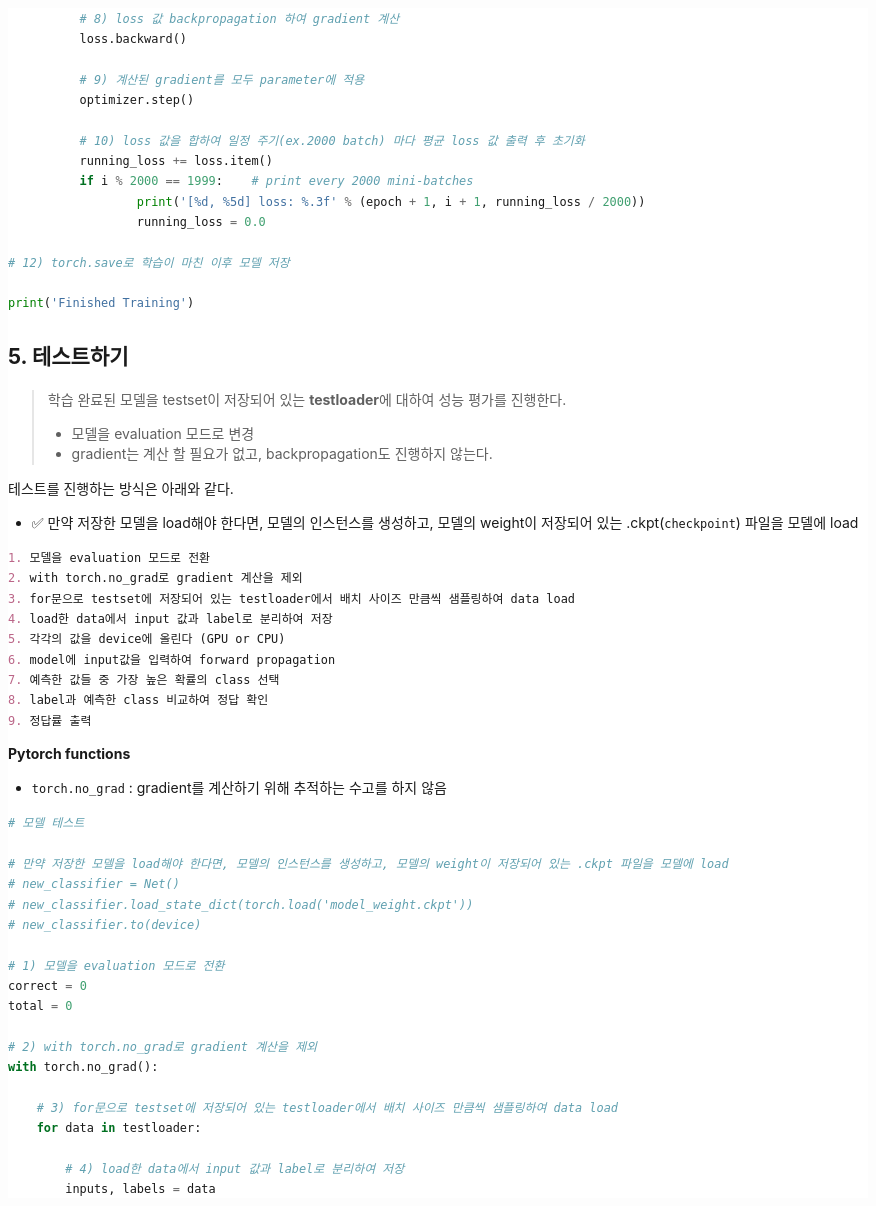 ```python
          # 8) loss 값 backpropagation 하여 gradient 계산
          loss.backward()
        
          # 9) 계산된 gradient를 모두 parameter에 적용
          optimizer.step()

          # 10) loss 값을 합하여 일정 주기(ex.2000 batch) 마다 평균 loss 값 출력 후 초기화
          running_loss += loss.item()
          if i % 2000 == 1999:    # print every 2000 mini-batches
                  print('[%d, %5d] loss: %.3f' % (epoch + 1, i + 1, running_loss / 2000))
                  running_loss = 0.0

# 12) torch.save로 학습이 마친 이후 모델 저장        

print('Finished Training')
```



## 5. 테스트하기

>학습 완료된 모델을 testset이 저장되어 있는 **testloader**에 대하여 성능 평가를 진행한다.
>
>- 모델을 evaluation 모드로 변경
>- gradient는 계산 할 필요가 없고, backpropagation도 진행하지 않는다.

테스트를 진행하는 방식은 아래와 같다.

- :white_check_mark: 만약 저장한 모델을 load해야 한다면, 모델의 인스턴스를 생성하고, 모델의 weight이 저장되어 있는 .ckpt(`checkpoint`) 파일을 모델에 load

```markdown
1. 모델을 evaluation 모드로 전환
2. with torch.no_grad로 gradient 계산을 제외
3. for문으로 testset에 저장되어 있는 testloader에서 배치 사이즈 만큼씩 샘플링하여 data load
4. load한 data에서 input 값과 label로 분리하여 저장
5. 각각의 값을 device에 올린다 (GPU or CPU)
6. model에 input값을 입력하여 forward propagation
7. 예측한 값들 중 가장 높은 확률의 class 선택
8. label과 예측한 class 비교하여 정답 확인
9. 정답률 출력
```

**Pytorch functions**

- `torch.no_grad` : gradient를 계산하기 위해 추적하는 수고를 하지 않음

```python
# 모델 테스트

# 만약 저장한 모델을 load해야 한다면, 모델의 인스턴스를 생성하고, 모델의 weight이 저장되어 있는 .ckpt 파일을 모델에 load
# new_classifier = Net()
# new_classifier.load_state_dict(torch.load('model_weight.ckpt'))
# new_classifier.to(device)

# 1) 모델을 evaluation 모드로 전환
correct = 0
total = 0

# 2) with torch.no_grad로 gradient 계산을 제외
with torch.no_grad():

    # 3) for문으로 testset에 저장되어 있는 testloader에서 배치 사이즈 만큼씩 샘플링하여 data load
    for data in testloader:

        # 4) load한 data에서 input 값과 label로 분리하여 저장
        inputs, labels = data
```